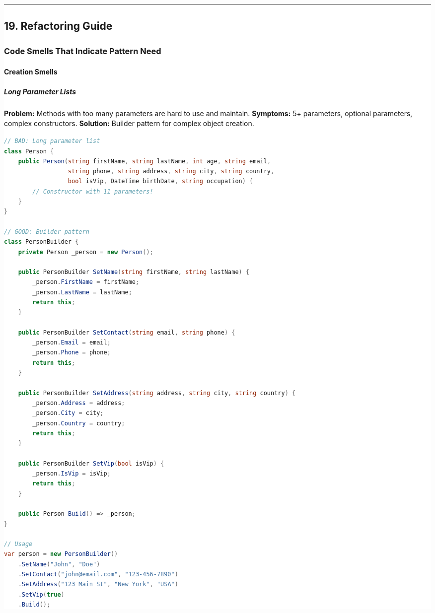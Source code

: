 
---

## 19. Refactoring Guide

### Code Smells That Indicate Pattern Need

#### **Creation Smells**

##### **Long Parameter Lists**
**Problem:** Methods with too many parameters are hard to use and maintain.
**Symptoms:** 5+ parameters, optional parameters, complex constructors.
**Solution:** Builder pattern for complex object creation.

```csharp
// BAD: Long parameter list
class Person {
    public Person(string firstName, string lastName, int age, string email, 
                  string phone, string address, string city, string country, 
                  bool isVip, DateTime birthDate, string occupation) {
        // Constructor with 11 parameters!
    }
}

// GOOD: Builder pattern
class PersonBuilder {
    private Person _person = new Person();
    
    public PersonBuilder SetName(string firstName, string lastName) {
        _person.FirstName = firstName;
        _person.LastName = lastName;
        return this;
    }
    
    public PersonBuilder SetContact(string email, string phone) {
        _person.Email = email;
        _person.Phone = phone;
        return this;
    }
    
    public PersonBuilder SetAddress(string address, string city, string country) {
        _person.Address = address;
        _person.City = city;
        _person.Country = country;
        return this;
    }
    
    public PersonBuilder SetVip(bool isVip) {
        _person.IsVip = isVip;
        return this;
    }
    
    public Person Build() => _person;
}

// Usage
var person = new PersonBuilder()
    .SetName("John", "Doe")
    .SetContact("john@email.com", "123-456-7890")
    .SetAddress("123 Main St", "New York", "USA")
    .SetVip(true)
    .Build();
```

